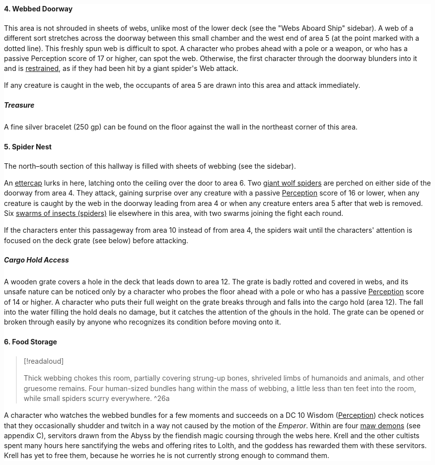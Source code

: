 #### 4. Webbed Doorway

This area is not shrouded in sheets of webs, unlike most of the lower deck (see the "Webs Aboard Ship" sidebar). A web of a different sort stretches across the doorway between this small chamber and the west end of area 5 (at the point marked with a dotted line). This freshly spun web is difficult to spot. A character who probes ahead with a pole or a weapon, or who has a passive Perception score of 17 or higher, can spot the web. Otherwise, the first character through the doorway blunders into it and is [restrained](2-Mechanics/CLI/rules/conditions.md#Restrained), as if they had been hit by a giant spider's Web attack.

If any creature is caught in the web, the occupants of area 5 are drawn into this area and attack immediately.

##### Treasure

A fine silver bracelet (250 gp) can be found on the floor against the wall in the northeast corner of this area.

#### 5. Spider Nest

The north–south section of this hallway is filled with sheets of webbing (see the sidebar).

An [ettercap](2-Mechanics/CLI/bestiary/monstrosity/ettercap-xmm.md) lurks in here, latching onto the ceiling over the door to area 6. Two [giant wolf spiders](2-Mechanics/CLI/bestiary/beast/giant-wolf-spider-xmm.md) are perched on either side of the doorway from area 4. They attack, gaining surprise over any creature with a passive [Perception](2-Mechanics/CLI/rules/skills.md#Perception) score of 16 or lower, when any creature is caught by the web in the doorway leading from area 4 or when any creature enters area 5 after that web is removed. Six [swarms of insects (spiders)](2-Mechanics/CLI/bestiary/beast/swarm-of-insects-xmm.md) lie elsewhere in this area, with two swarms joining the fight each round.

If the characters enter this passageway from area 10 instead of from area 4, the spiders wait until the characters' attention is focused on the deck grate (see below) before attacking.

##### Cargo Hold Access

A wooden grate covers a hole in the deck that leads down to area 12. The grate is badly rotted and covered in webs, and its unsafe nature can be noticed only by a character who probes the floor ahead with a pole or who has a passive [Perception](2-Mechanics/CLI/rules/skills.md#Perception) score of 14 or higher. A character who puts their full weight on the grate breaks through and falls into the cargo hold (area 12). The fall into the water filling the hold deals no damage, but it catches the attention of the ghouls in the hold. The grate can be opened or broken through easily by anyone who recognizes its condition before moving onto it.

#### 6. Food Storage

> [!readaloud] 
> 
> Thick webbing chokes this room, partially covering strung-up bones, shriveled limbs of humanoids and animals, and other gruesome remains. Four human-sized bundles hang within the mass of webbing, a little less than ten feet into the room, while small spiders scurry everywhere.
^26a

A character who watches the webbed bundles for a few moments and succeeds on a DC 10 Wisdom ([Perception](2-Mechanics/CLI/rules/skills.md#Perception)) check notices that they occasionally shudder and twitch in a way not caused by the motion of the *Emperor*. Within are four [maw demons](2-Mechanics/CLI/bestiary/fiend/maw-demon-vgm.md) (see appendix C), servitors drawn from the Abyss by the fiendish magic coursing through the webs here. Krell and the other cultists spent many hours here sanctifying the webs and offering rites to Lolth, and the goddess has rewarded them with these servitors. Krell has yet to free them, because he worries he is not currently strong enough to command them.
